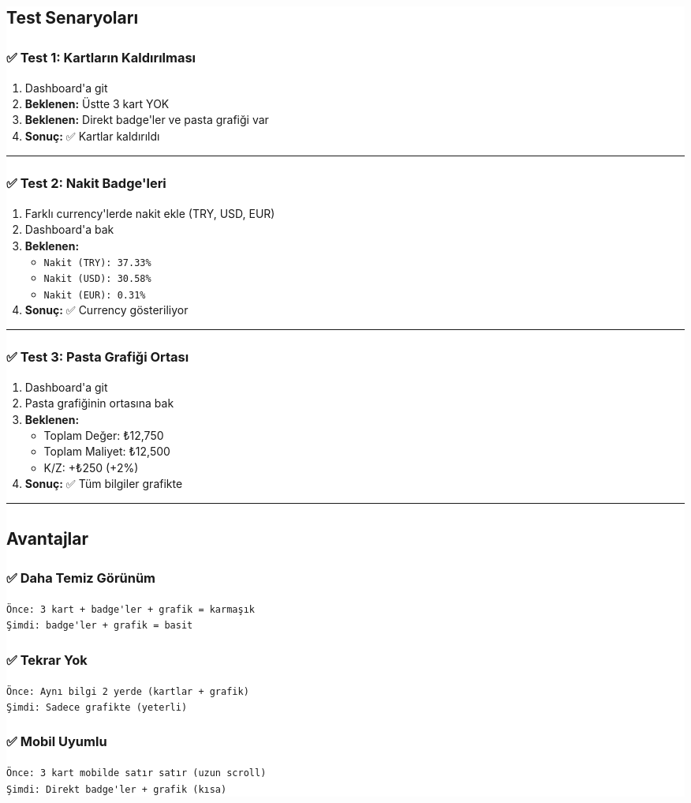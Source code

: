 ## Test Senaryoları

### ✅ Test 1: Kartların Kaldırılması
1. Dashboard'a git
2. **Beklenen:** Üstte 3 kart YOK
3. **Beklenen:** Direkt badge'ler ve pasta grafiği var
4. **Sonuç:** ✅ Kartlar kaldırıldı

---

### ✅ Test 2: Nakit Badge'leri
1. Farklı currency'lerde nakit ekle (TRY, USD, EUR)
2. Dashboard'a bak
3. **Beklenen:** 
   - `Nakit (TRY): 37.33%`
   - `Nakit (USD): 30.58%`
   - `Nakit (EUR): 0.31%`
4. **Sonuç:** ✅ Currency gösteriliyor

---

### ✅ Test 3: Pasta Grafiği Ortası
1. Dashboard'a git
2. Pasta grafiğinin ortasına bak
3. **Beklenen:**
   - Toplam Değer: ₺12,750
   - Toplam Maliyet: ₺12,500
   - K/Z: +₺250 (+2%)
4. **Sonuç:** ✅ Tüm bilgiler grafikte

---

## Avantajlar

### ✅ Daha Temiz Görünüm
```
Önce: 3 kart + badge'ler + grafik = karmaşık
Şimdi: badge'ler + grafik = basit
```

### ✅ Tekrar Yok
```
Önce: Aynı bilgi 2 yerde (kartlar + grafik)
Şimdi: Sadece grafikte (yeterli)
```

### ✅ Mobil Uyumlu
```
Önce: 3 kart mobilde satır satır (uzun scroll)
Şimdi: Direkt badge'ler + grafik (kısa)
```
